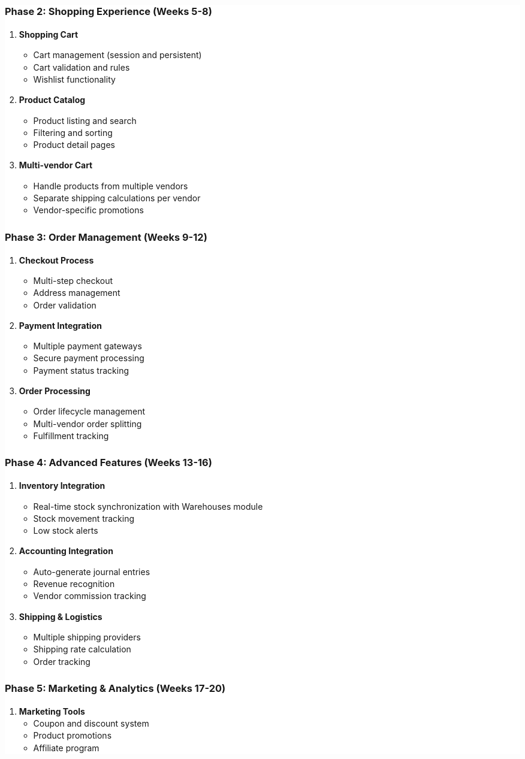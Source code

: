 ### Phase 2: Shopping Experience (Weeks 5-8)
1. **Shopping Cart**
   - Cart management (session and persistent)
   - Cart validation and rules
   - Wishlist functionality

2. **Product Catalog**
   - Product listing and search
   - Filtering and sorting
   - Product detail pages

3. **Multi-vendor Cart**
   - Handle products from multiple vendors
   - Separate shipping calculations per vendor
   - Vendor-specific promotions

### Phase 3: Order Management (Weeks 9-12)
1. **Checkout Process**
   - Multi-step checkout
   - Address management
   - Order validation

2. **Payment Integration**
   - Multiple payment gateways
   - Secure payment processing
   - Payment status tracking

3. **Order Processing**
   - Order lifecycle management
   - Multi-vendor order splitting
   - Fulfillment tracking

### Phase 4: Advanced Features (Weeks 13-16)
1. **Inventory Integration**
   - Real-time stock synchronization with Warehouses module
   - Stock movement tracking
   - Low stock alerts

2. **Accounting Integration**
   - Auto-generate journal entries
   - Revenue recognition
   - Vendor commission tracking

3. **Shipping & Logistics**
   - Multiple shipping providers
   - Shipping rate calculation
   - Order tracking

### Phase 5: Marketing & Analytics (Weeks 17-20)
1. **Marketing Tools**
   - Coupon and discount system
   - Product promotions
   - Affiliate program
